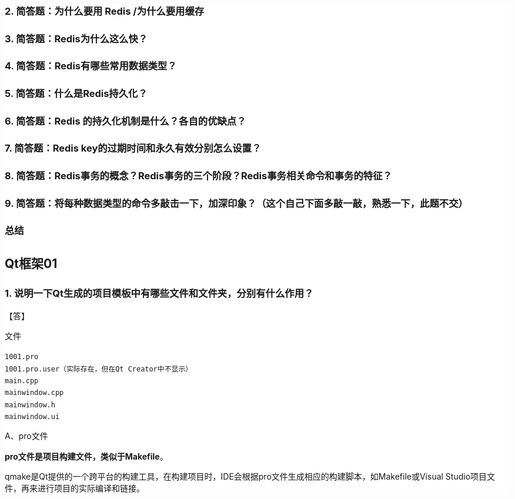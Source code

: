 

### 2. 简答题：为什么要用 Redis /为什么要用缓存



### 3. 简答题：Redis为什么这么快？



### 4. 简答题：Redis有哪些常用数据类型？



### 5. 简答题：什么是Redis持久化？



### 6. 简答题：Redis 的持久化机制是什么？各自的优缺点？



### 7. 简答题：Redis key的过期时间和永久有效分别怎么设置？



### 8. 简答题：Redis事务的概念？Redis事务的三个阶段？Redis事务相关命令和事务的特征？



### 9. 简答题：将每种数据类型的命令多敲击一下，加深印象？（这个自己下面多敲一敲，熟悉一下，此题不交）



### 总结



## Qt框架01

### 1. 说明一下Qt生成的项目模板中有哪些文件和文件夹，分别有什么作用？

【答】

文件

```html
1001.pro
1001.pro.user（实际存在，但在Qt Creator中不显示）
main.cpp
mainwindow.cpp
mainwindow.h
mainwindow.ui
```

A、pro文件

**pro文件是项目构建文件，类似于Makefile**。

qmake是Qt提供的一个跨平台的构建工具，在构建项目时，IDE会根据pro文件生成相应的构建脚本，如Makefile或Visual Studio项目文件，再来进行项目的实际编译和链接。
